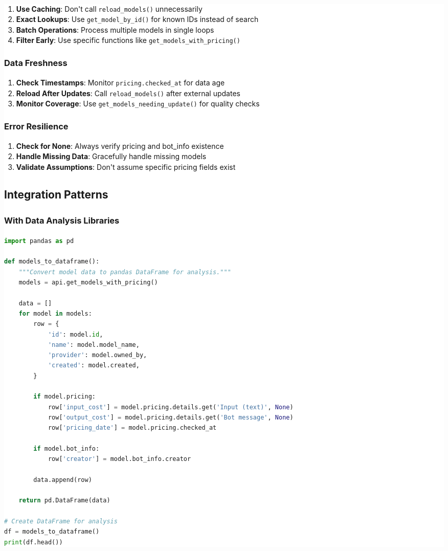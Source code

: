 1. **Use Caching**: Don't call `reload_models()` unnecessarily
2. **Exact Lookups**: Use `get_model_by_id()` for known IDs instead of search
3. **Batch Operations**: Process multiple models in single loops
4. **Filter Early**: Use specific functions like `get_models_with_pricing()`

### Data Freshness

1. **Check Timestamps**: Monitor `pricing.checked_at` for data age
2. **Reload After Updates**: Call `reload_models()` after external updates
3. **Monitor Coverage**: Use `get_models_needing_update()` for quality checks

### Error Resilience

1. **Check for None**: Always verify pricing and bot_info existence
2. **Handle Missing Data**: Gracefully handle missing models
3. **Validate Assumptions**: Don't assume specific pricing fields exist

## Integration Patterns

### With Data Analysis Libraries

```python
import pandas as pd

def models_to_dataframe():
    """Convert model data to pandas DataFrame for analysis."""
    models = api.get_models_with_pricing()
    
    data = []
    for model in models:
        row = {
            'id': model.id,
            'name': model.model_name,
            'provider': model.owned_by,
            'created': model.created,
        }
        
        if model.pricing:
            row['input_cost'] = model.pricing.details.get('Input (text)', None)
            row['output_cost'] = model.pricing.details.get('Bot message', None)
            row['pricing_date'] = model.pricing.checked_at
        
        if model.bot_info:
            row['creator'] = model.bot_info.creator
        
        data.append(row)
    
    return pd.DataFrame(data)

# Create DataFrame for analysis
df = models_to_dataframe()
print(df.head())
```
